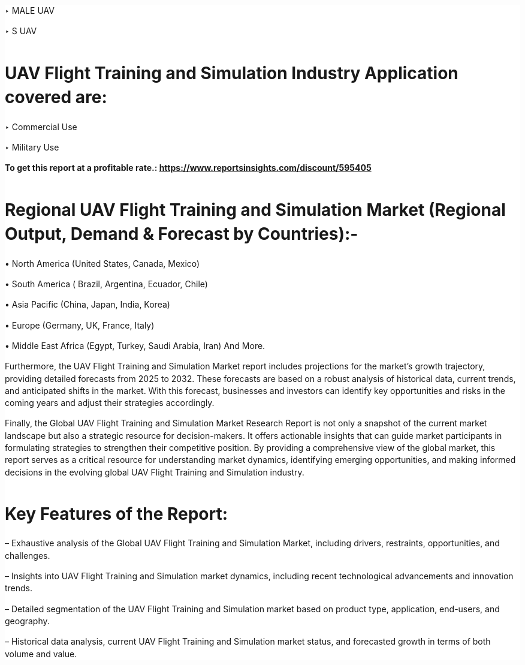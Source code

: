 ‣ MALE UAV

‣ S UAV

# <strong>UAV Flight Training and Simulation Industry Application covered are:</strong>

‣ Commercial Use

‣  Military Use

<strong>To get this report at a profitable rate.: <a href=https://www.reportsinsights.com/discount/595405>https://www.reportsinsights.com/discount/595405</a></strong>

# <strong>Regional UAV Flight Training and Simulation Market (Regional Output, Demand &amp; Forecast by Countries):-</strong>

• North America (United States, Canada, Mexico)

• South America ( Brazil, Argentina, Ecuador, Chile)

• Asia Pacific (China, Japan, India, Korea)

• Europe (Germany, UK, France, Italy)

• Middle East Africa (Egypt, Turkey, Saudi Arabia, Iran) And More.

Furthermore, the UAV Flight Training and Simulation Market report includes projections for the market’s growth trajectory, providing detailed forecasts from 2025 to 2032. These forecasts are based on a robust analysis of historical data, current trends, and anticipated shifts in the market. With this forecast, businesses and investors can identify key opportunities and risks in the coming years and adjust their strategies accordingly.

Finally, the Global UAV Flight Training and Simulation Market Research Report is not only a snapshot of the current market landscape but also a strategic resource for decision-makers. It offers actionable insights that can guide market participants in formulating strategies to strengthen their competitive position. By providing a comprehensive view of the global market, this report serves as a critical resource for understanding market dynamics, identifying emerging opportunities, and making informed decisions in the evolving global UAV Flight Training and Simulation industry.

# <strong>Key Features of the Report:</strong>

– Exhaustive analysis of the Global UAV Flight Training and Simulation Market, including drivers, restraints, opportunities, and challenges.

– Insights into UAV Flight Training and Simulation market dynamics, including recent technological advancements and innovation trends.

– Detailed segmentation of the UAV Flight Training and Simulation market based on product type, application, end-users, and geography.

– Historical data analysis, current UAV Flight Training and Simulation market status, and forecasted growth in terms of both volume and value.
